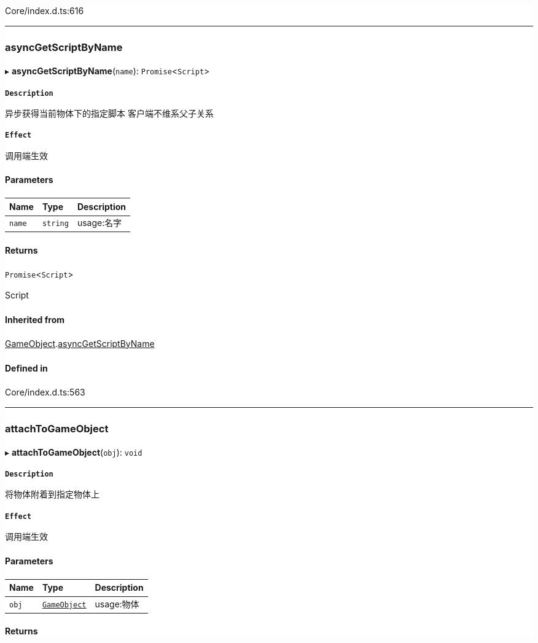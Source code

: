 Core/index.d.ts:616

---

### asyncGetScriptByName

▸ **asyncGetScriptByName**(`name`): `Promise`<`Script`\>

**`Description`**

异步获得当前物体下的指定脚本 客户端不维系父子关系

**`Effect`**

调用端生效

#### Parameters

| Name   | Type     | Description |
| :----- | :------- | :---------- |
| `name` | `string` | usage:名字  |

#### Returns

`Promise`<`Script`\>

Script

#### Inherited from

[GameObject](Core.Core.GameObject.md).[asyncGetScriptByName](Core.Core.GameObject.md#asyncgetscriptbyname)

#### Defined in

Core/index.d.ts:563

---

### attachToGameObject

▸ **attachToGameObject**(`obj`): `void`

**`Description`**

将物体附着到指定物体上

**`Effect`**

调用端生效

#### Parameters

| Name  | Type                                    | Description |
| :---- | :-------------------------------------- | :---------- |
| `obj` | [`GameObject`](Core.Core.GameObject.md) | usage:物体  |

#### Returns
